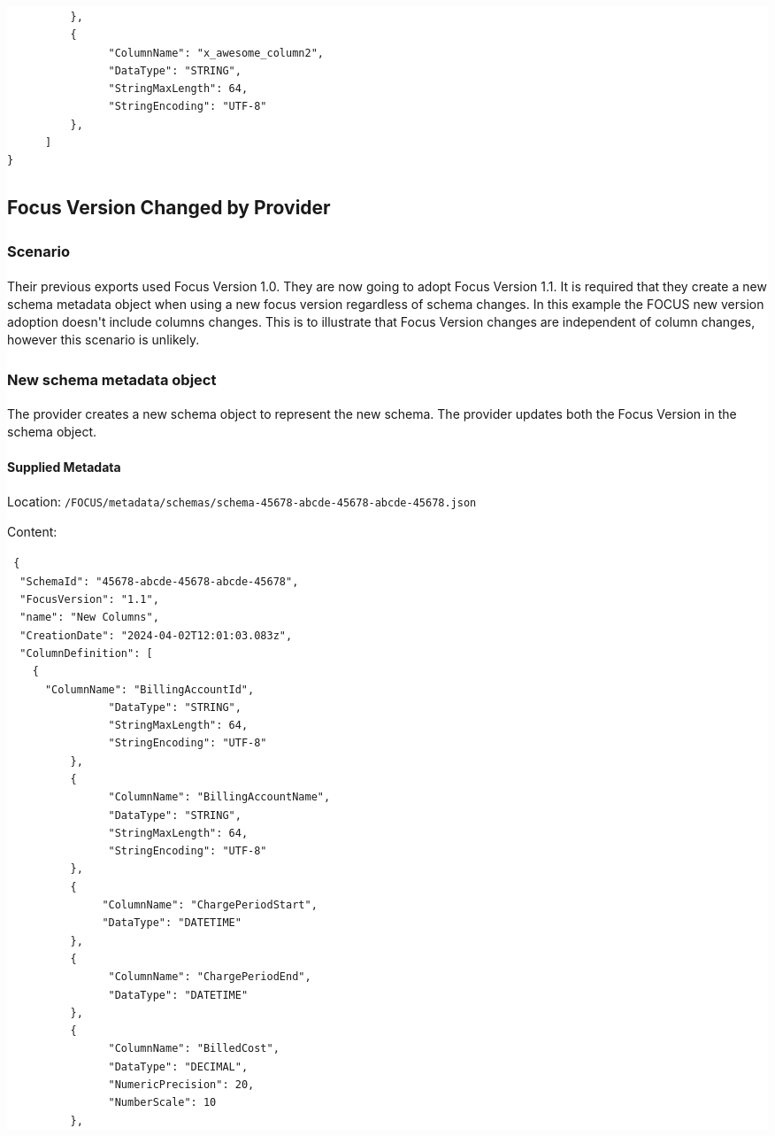 ```
          },
          {
                "ColumnName": "x_awesome_column2",
                "DataType": "STRING",
                "StringMaxLength": 64,
                "StringEncoding": "UTF-8"
          },
      ]
}
```

## Focus Version Changed by Provider

### Scenario

Their previous exports used Focus Version 1.0. They are now going to adopt Focus Version 1.1.  It is required that they create a new schema metadata object when using a new focus version regardless of schema changes. In this example the FOCUS new version adoption doesn't include columns changes. This is to illustrate that Focus Version changes are independent of column changes, however this scenario is unlikely.

### New schema metadata object

The provider creates a new schema object to represent the new schema. The provider updates both the Focus Version in the schema object. 

#### Supplied Metadata

Location: `/FOCUS/metadata/schemas/schema-45678-abcde-45678-abcde-45678.json`

Content:
```
 {
  "SchemaId": "45678-abcde-45678-abcde-45678",
  "FocusVersion": "1.1",
  "name": "New Columns",
  "CreationDate": "2024-04-02T12:01:03.083z",
  "ColumnDefinition": [
    {
      "ColumnName": "BillingAccountId",
                "DataType": "STRING",
                "StringMaxLength": 64,
                "StringEncoding": "UTF-8"
          },
          {
                "ColumnName": "BillingAccountName",
                "DataType": "STRING",
                "StringMaxLength": 64,
                "StringEncoding": "UTF-8"
          },
          {
               "ColumnName": "ChargePeriodStart",
               "DataType": "DATETIME"
          },
          {
                "ColumnName": "ChargePeriodEnd",
                "DataType": "DATETIME"
          },
          {
                "ColumnName": "BilledCost",
                "DataType": "DECIMAL",
                "NumericPrecision": 20,
                "NumberScale": 10
          },
```